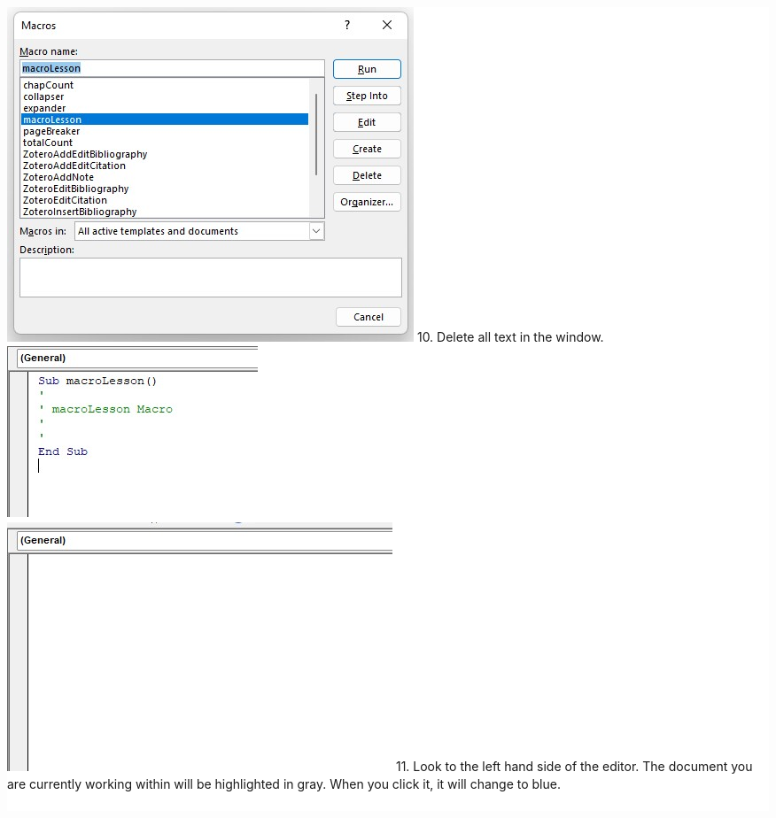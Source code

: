 ![Macro Edit](Resources/macroEdit.jpg)
10. Delete all text in the window. </br>
![Lesson 1](Resources/lessonOne.jpg)</br> 
![Lesson 2](Resources/lessonTwo.jpg)
11. Look to the left hand side of the editor. The document you are currently working within will be highlighted in gray. When you click it, it will change to blue. </br></br>